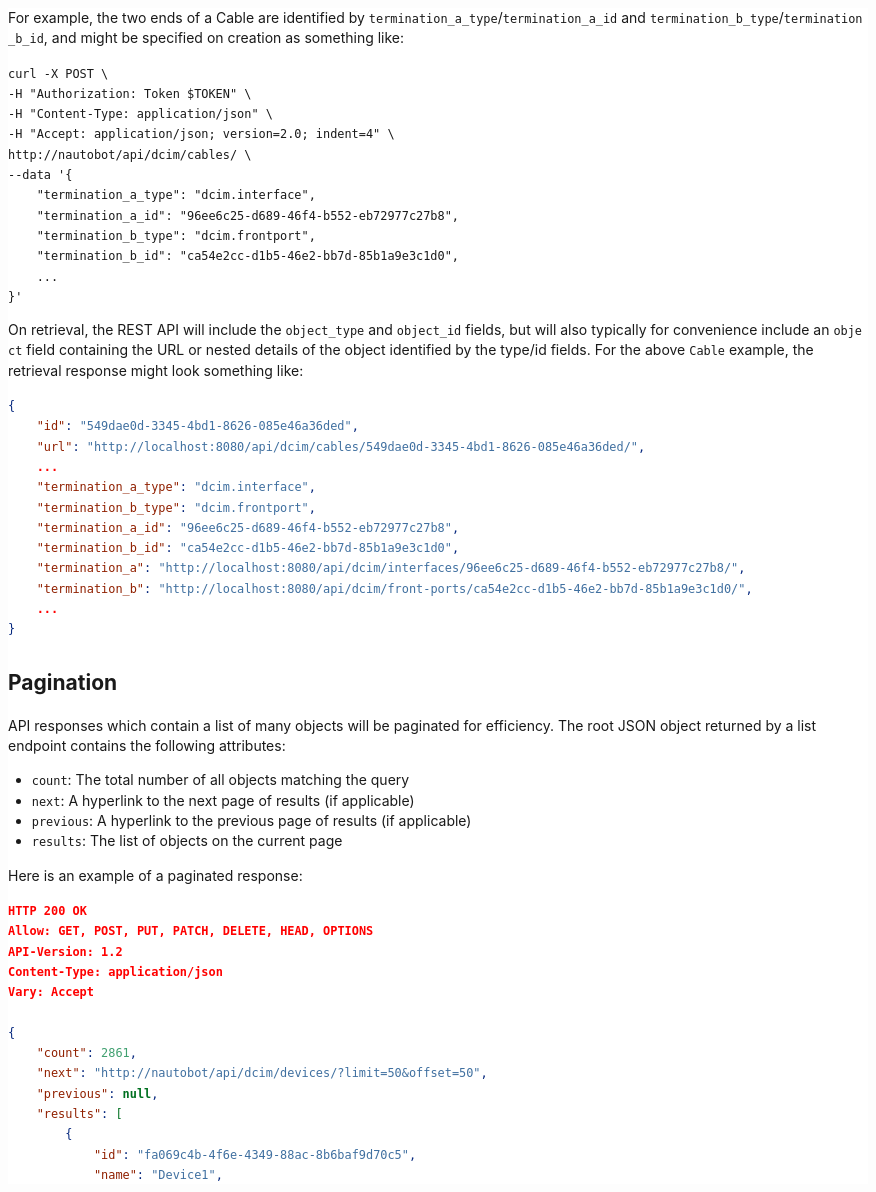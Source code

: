 For example, the two ends of a Cable are identified by `termination_a_type`/`termination_a_id` and `termination_b_type`/`termination_b_id`, and might be specified on creation as something like:

```no-highlight
curl -X POST \
-H "Authorization: Token $TOKEN" \
-H "Content-Type: application/json" \
-H "Accept: application/json; version=2.0; indent=4" \
http://nautobot/api/dcim/cables/ \
--data '{
    "termination_a_type": "dcim.interface",
    "termination_a_id": "96ee6c25-d689-46f4-b552-eb72977c27b8",
    "termination_b_type": "dcim.frontport",
    "termination_b_id": "ca54e2cc-d1b5-46e2-bb7d-85b1a9e3c1d0",
    ...
}'
```

On retrieval, the REST API will include the `object_type` and `object_id` fields, but will also typically for convenience include an `object` field containing the URL or nested details of the object identified by the type/id fields. For the above `Cable` example, the retrieval response might look something like:

```json
{
    "id": "549dae0d-3345-4bd1-8626-085e46a36ded",
    "url": "http://localhost:8080/api/dcim/cables/549dae0d-3345-4bd1-8626-085e46a36ded/",
    ...
    "termination_a_type": "dcim.interface",
    "termination_b_type": "dcim.frontport",
    "termination_a_id": "96ee6c25-d689-46f4-b552-eb72977c27b8",
    "termination_b_id": "ca54e2cc-d1b5-46e2-bb7d-85b1a9e3c1d0",
    "termination_a": "http://localhost:8080/api/dcim/interfaces/96ee6c25-d689-46f4-b552-eb72977c27b8/",
    "termination_b": "http://localhost:8080/api/dcim/front-ports/ca54e2cc-d1b5-46e2-bb7d-85b1a9e3c1d0/",
    ...
}
```

## Pagination

API responses which contain a list of many objects will be paginated for efficiency. The root JSON object returned by a list endpoint contains the following attributes:

* `count`: The total number of all objects matching the query
* `next`: A hyperlink to the next page of results (if applicable)
* `previous`: A hyperlink to the previous page of results (if applicable)
* `results`: The list of objects on the current page

Here is an example of a paginated response:

```json
HTTP 200 OK
Allow: GET, POST, PUT, PATCH, DELETE, HEAD, OPTIONS
API-Version: 1.2
Content-Type: application/json
Vary: Accept

{
    "count": 2861,
    "next": "http://nautobot/api/dcim/devices/?limit=50&offset=50",
    "previous": null,
    "results": [
        {
            "id": "fa069c4b-4f6e-4349-88ac-8b6baf9d70c5",
            "name": "Device1",
```
